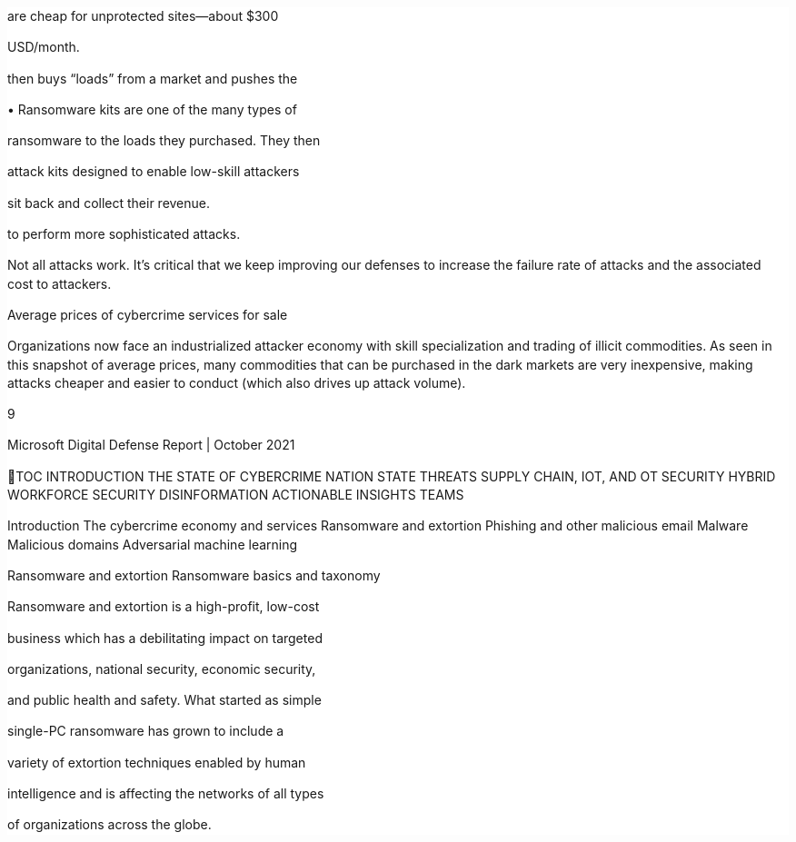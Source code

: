 are cheap for unprotected sites—about $300 

USD/month.

then buys “loads” from a market and pushes the 

• Ransomware kits are one of the many types of 

ransomware to the loads they purchased. They then 

attack kits designed to enable low\-skill attackers 

sit back and collect their revenue. 

to perform more sophisticated attacks.

Not all attacks work. It’s critical that we keep 
improving our defenses to increase the failure rate 
of attacks and the associated cost to attackers.

Average prices of cybercrime services for sale

Organizations now face an industrialized attacker economy with skill specialization and trading of illicit 
commodities. As seen in this snapshot of average prices, many commodities that can be purchased in 
the dark markets are very inexpensive, making attacks cheaper and easier to conduct (which also drives 
up attack volume).

9

Microsoft Digital Defense Report \| October 2021 
 
 
 
 
 
TOC INTRODUCTION THE STATE OF CYBERCRIME NATION STATE THREATS SUPPLY CHAIN, IOT, AND OT SECURITY HYBRID WORKFORCE SECURITY DISINFORMATION ACTIONABLE INSIGHTS TEAMS

Introduction The cybercrime economy and services Ransomware and extortion Phishing and other malicious email Malware Malicious domains Adversarial machine learning

Ransomware 
and extortion 
Ransomware basics and 
taxonomy

Ransomware and extortion is a high\-profit, low\-cost 

business which has a debilitating impact on targeted 

organizations, national security, economic security, 

and public health and safety. What started as simple 

single\-PC ransomware has grown to include a 

variety of extortion techniques enabled by human 

intelligence and is affecting the networks of all types 

of organizations across the globe.
